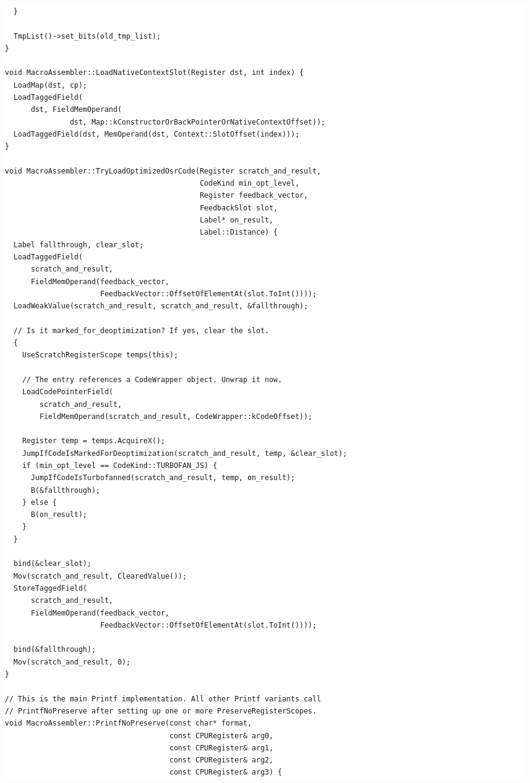 ```
  }

  TmpList()->set_bits(old_tmp_list);
}

void MacroAssembler::LoadNativeContextSlot(Register dst, int index) {
  LoadMap(dst, cp);
  LoadTaggedField(
      dst, FieldMemOperand(
               dst, Map::kConstructorOrBackPointerOrNativeContextOffset));
  LoadTaggedField(dst, MemOperand(dst, Context::SlotOffset(index)));
}

void MacroAssembler::TryLoadOptimizedOsrCode(Register scratch_and_result,
                                             CodeKind min_opt_level,
                                             Register feedback_vector,
                                             FeedbackSlot slot,
                                             Label* on_result,
                                             Label::Distance) {
  Label fallthrough, clear_slot;
  LoadTaggedField(
      scratch_and_result,
      FieldMemOperand(feedback_vector,
                      FeedbackVector::OffsetOfElementAt(slot.ToInt())));
  LoadWeakValue(scratch_and_result, scratch_and_result, &fallthrough);

  // Is it marked_for_deoptimization? If yes, clear the slot.
  {
    UseScratchRegisterScope temps(this);

    // The entry references a CodeWrapper object. Unwrap it now.
    LoadCodePointerField(
        scratch_and_result,
        FieldMemOperand(scratch_and_result, CodeWrapper::kCodeOffset));

    Register temp = temps.AcquireX();
    JumpIfCodeIsMarkedForDeoptimization(scratch_and_result, temp, &clear_slot);
    if (min_opt_level == CodeKind::TURBOFAN_JS) {
      JumpIfCodeIsTurbofanned(scratch_and_result, temp, on_result);
      B(&fallthrough);
    } else {
      B(on_result);
    }
  }

  bind(&clear_slot);
  Mov(scratch_and_result, ClearedValue());
  StoreTaggedField(
      scratch_and_result,
      FieldMemOperand(feedback_vector,
                      FeedbackVector::OffsetOfElementAt(slot.ToInt())));

  bind(&fallthrough);
  Mov(scratch_and_result, 0);
}

// This is the main Printf implementation. All other Printf variants call
// PrintfNoPreserve after setting up one or more PreserveRegisterScopes.
void MacroAssembler::PrintfNoPreserve(const char* format,
                                      const CPURegister& arg0,
                                      const CPURegister& arg1,
                                      const CPURegister& arg2,
                                      const CPURegister& arg3) {
```